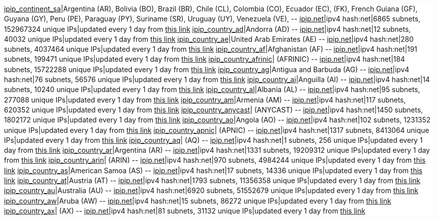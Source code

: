 [ipip_continent_sa](http://iplists.firehol.org/?ipset=ipip_continent_sa)|Argentina (AR), Bolivia (BO), Brazil (BR), Chile (CL), Colombia (CO), Ecuador (EC),  (FK), French Guiana (GF), Guyana (GY), Peru (PE), Paraguay (PY), Suriname (SR), Uruguay (UY), Venezuela (VE),  -- [ipip.net](http://ipip.net)|ipv4 hash:net|6865 subnets, 152967324 unique IPs|updated every 1 day  from [this link](https://cdn.ipip.net/17mon/country.zip)
[ipip_country_ad](http://iplists.firehol.org/?ipset=ipip_country_ad)|Andorra (AD) -- [ipip.net](http://ipip.net)|ipv4 hash:net|12 subnets, 40032 unique IPs|updated every 1 day  from [this link](https://cdn.ipip.net/17mon/country.zip)
[ipip_country_ae](http://iplists.firehol.org/?ipset=ipip_country_ae)|United Arab Emirates (AE) -- [ipip.net](http://ipip.net)|ipv4 hash:net|280 subnets, 4037464 unique IPs|updated every 1 day  from [this link](https://cdn.ipip.net/17mon/country.zip)
[ipip_country_af](http://iplists.firehol.org/?ipset=ipip_country_af)|Afghanistan (AF) -- [ipip.net](http://ipip.net)|ipv4 hash:net|191 subnets, 199471 unique IPs|updated every 1 day  from [this link](https://cdn.ipip.net/17mon/country.zip)
[ipip_country_afrinic](http://iplists.firehol.org/?ipset=ipip_country_afrinic)| (AFRINIC) -- [ipip.net](http://ipip.net)|ipv4 hash:net|184 subnets, 15722288 unique IPs|updated every 1 day  from [this link](https://cdn.ipip.net/17mon/country.zip)
[ipip_country_ag](http://iplists.firehol.org/?ipset=ipip_country_ag)|Antigua and Barbuda (AG) -- [ipip.net](http://ipip.net)|ipv4 hash:net|76 subnets, 56576 unique IPs|updated every 1 day  from [this link](https://cdn.ipip.net/17mon/country.zip)
[ipip_country_ai](http://iplists.firehol.org/?ipset=ipip_country_ai)|Anguilla (AI) -- [ipip.net](http://ipip.net)|ipv4 hash:net|14 subnets, 10240 unique IPs|updated every 1 day  from [this link](https://cdn.ipip.net/17mon/country.zip)
[ipip_country_al](http://iplists.firehol.org/?ipset=ipip_country_al)|Albania (AL) -- [ipip.net](http://ipip.net)|ipv4 hash:net|95 subnets, 277088 unique IPs|updated every 1 day  from [this link](https://cdn.ipip.net/17mon/country.zip)
[ipip_country_am](http://iplists.firehol.org/?ipset=ipip_country_am)|Armenia (AM) -- [ipip.net](http://ipip.net)|ipv4 hash:net|117 subnets, 620352 unique IPs|updated every 1 day  from [this link](https://cdn.ipip.net/17mon/country.zip)
[ipip_country_anycast](http://iplists.firehol.org/?ipset=ipip_country_anycast)| (ANYCAST) -- [ipip.net](http://ipip.net)|ipv4 hash:net|1450 subnets, 1802172 unique IPs|updated every 1 day  from [this link](https://cdn.ipip.net/17mon/country.zip)
[ipip_country_ao](http://iplists.firehol.org/?ipset=ipip_country_ao)|Angola (AO) -- [ipip.net](http://ipip.net)|ipv4 hash:net|102 subnets, 1231352 unique IPs|updated every 1 day  from [this link](https://cdn.ipip.net/17mon/country.zip)
[ipip_country_apnic](http://iplists.firehol.org/?ipset=ipip_country_apnic)| (APNIC) -- [ipip.net](http://ipip.net)|ipv4 hash:net|1317 subnets, 8413064 unique IPs|updated every 1 day  from [this link](https://cdn.ipip.net/17mon/country.zip)
[ipip_country_aq](http://iplists.firehol.org/?ipset=ipip_country_aq)| (AQ) -- [ipip.net](http://ipip.net)|ipv4 hash:net|1 subnets, 256 unique IPs|updated every 1 day  from [this link](https://cdn.ipip.net/17mon/country.zip)
[ipip_country_ar](http://iplists.firehol.org/?ipset=ipip_country_ar)|Argentina (AR) -- [ipip.net](http://ipip.net)|ipv4 hash:net|1331 subnets, 19209312 unique IPs|updated every 1 day  from [this link](https://cdn.ipip.net/17mon/country.zip)
[ipip_country_arin](http://iplists.firehol.org/?ipset=ipip_country_arin)| (ARIN) -- [ipip.net](http://ipip.net)|ipv4 hash:net|970 subnets, 4984244 unique IPs|updated every 1 day  from [this link](https://cdn.ipip.net/17mon/country.zip)
[ipip_country_as](http://iplists.firehol.org/?ipset=ipip_country_as)|American Samoa (AS) -- [ipip.net](http://ipip.net)|ipv4 hash:net|17 subnets, 14336 unique IPs|updated every 1 day  from [this link](https://cdn.ipip.net/17mon/country.zip)
[ipip_country_at](http://iplists.firehol.org/?ipset=ipip_country_at)|Austria (AT) -- [ipip.net](http://ipip.net)|ipv4 hash:net|1793 subnets, 11356358 unique IPs|updated every 1 day  from [this link](https://cdn.ipip.net/17mon/country.zip)
[ipip_country_au](http://iplists.firehol.org/?ipset=ipip_country_au)|Australia (AU) -- [ipip.net](http://ipip.net)|ipv4 hash:net|6920 subnets, 51552679 unique IPs|updated every 1 day  from [this link](https://cdn.ipip.net/17mon/country.zip)
[ipip_country_aw](http://iplists.firehol.org/?ipset=ipip_country_aw)|Aruba (AW) -- [ipip.net](http://ipip.net)|ipv4 hash:net|15 subnets, 86272 unique IPs|updated every 1 day  from [this link](https://cdn.ipip.net/17mon/country.zip)
[ipip_country_ax](http://iplists.firehol.org/?ipset=ipip_country_ax)| (AX) -- [ipip.net](http://ipip.net)|ipv4 hash:net|81 subnets, 31132 unique IPs|updated every 1 day  from [this link](https://cdn.ipip.net/17mon/country.zip)